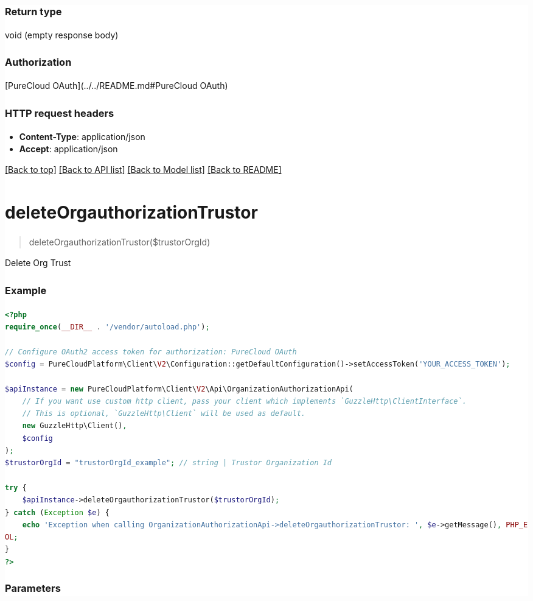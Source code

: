 ### Return type

void (empty response body)

### Authorization

[PureCloud OAuth](../../README.md#PureCloud OAuth)

### HTTP request headers

 - **Content-Type**: application/json
 - **Accept**: application/json

[[Back to top]](#) [[Back to API list]](../../README.md#documentation-for-api-endpoints) [[Back to Model list]](../../README.md#documentation-for-models) [[Back to README]](../../README.md)

# **deleteOrgauthorizationTrustor**
> deleteOrgauthorizationTrustor($trustorOrgId)

Delete Org Trust



### Example
```php
<?php
require_once(__DIR__ . '/vendor/autoload.php');

// Configure OAuth2 access token for authorization: PureCloud OAuth
$config = PureCloudPlatform\Client\V2\Configuration::getDefaultConfiguration()->setAccessToken('YOUR_ACCESS_TOKEN');

$apiInstance = new PureCloudPlatform\Client\V2\Api\OrganizationAuthorizationApi(
    // If you want use custom http client, pass your client which implements `GuzzleHttp\ClientInterface`.
    // This is optional, `GuzzleHttp\Client` will be used as default.
    new GuzzleHttp\Client(),
    $config
);
$trustorOrgId = "trustorOrgId_example"; // string | Trustor Organization Id

try {
    $apiInstance->deleteOrgauthorizationTrustor($trustorOrgId);
} catch (Exception $e) {
    echo 'Exception when calling OrganizationAuthorizationApi->deleteOrgauthorizationTrustor: ', $e->getMessage(), PHP_EOL;
}
?>
```

### Parameters
